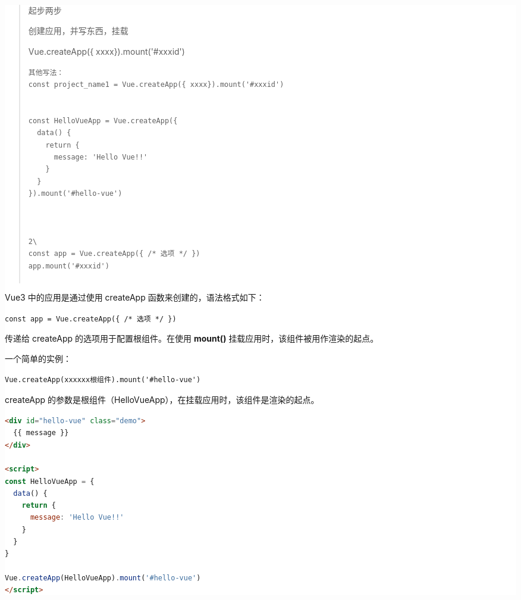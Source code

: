 > 起步两步
>
> 创建应用，并写东西，挂载
>
> Vue.createApp({ xxxx}).mount('#xxxid')
>
> ```
> 其他写法：
> const project_name1 = Vue.createApp({ xxxx}).mount('#xxxid')
> 
> 
> const HelloVueApp = Vue.createApp({
>   data() {
>     return {
>       message: 'Hello Vue!!'
>     }
>   }
> }).mount('#hello-vue')
> 
> 
> 
> 2\
> const app = Vue.createApp({ /* 选项 */ })
> app.mount('#xxxid')
> 
> 
> ```
>
> 



Vue3 中的应用是通过使用 createApp 函数来创建的，语法格式如下：

```
const app = Vue.createApp({ /* 选项 */ })
```

传递给 createApp 的选项用于配置根组件。在使用 **mount()** 挂载应用时，该组件被用作渲染的起点。



一个简单的实例：

```
Vue.createApp(xxxxxx根组件).mount('#hello-vue')
```

createApp 的参数是根组件（HelloVueApp），在挂载应用时，该组件是渲染的起点。



```html
<div id="hello-vue" class="demo">
  {{ message }}
</div>
​
<script>
const HelloVueApp = {
  data() {
    return {
      message: 'Hello Vue!!'
    }
  }
}
​
Vue.createApp(HelloVueApp).mount('#hello-vue')
</script>
```
